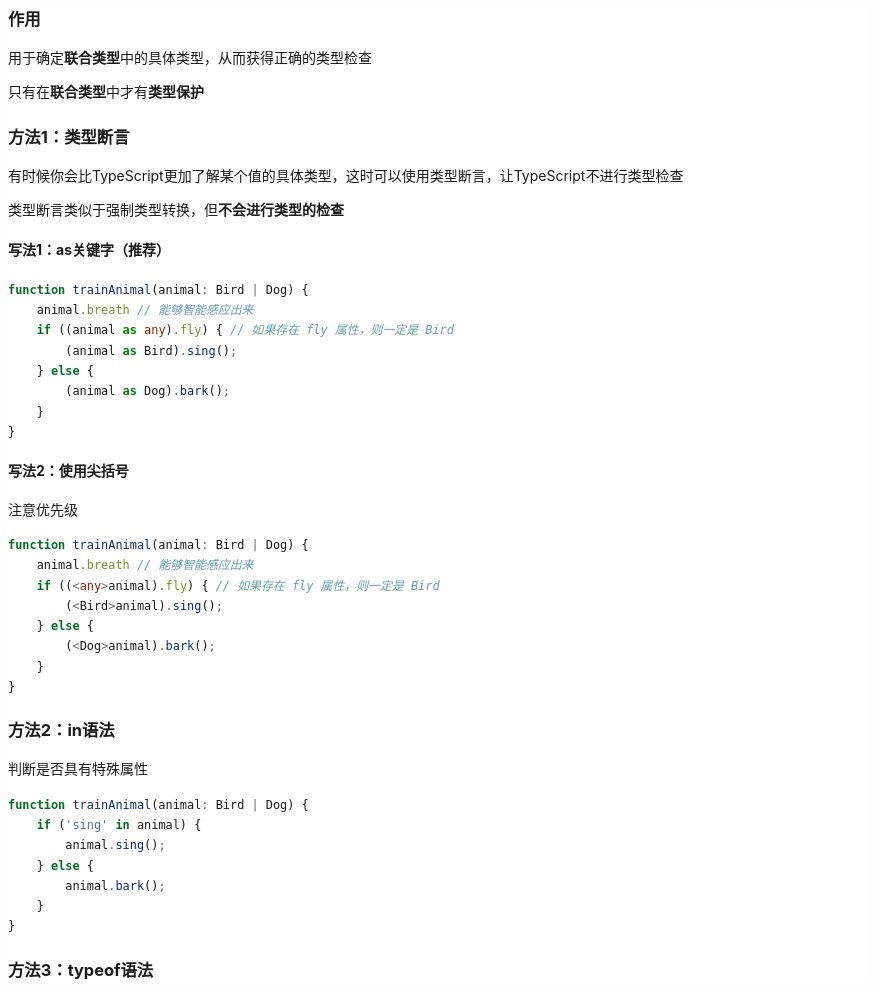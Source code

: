### 作用

用于确定**联合类型**中的具体类型，从而获得正确的类型检查

只有在**联合类型**中才有**类型保护**

### 方法1：类型断言

有时候你会比TypeScript更加了解某个值的具体类型，这时可以使用类型断言，让TypeScript不进行类型检查

类型断言类似于强制类型转换，但**不会进行类型的检查**

#### 写法1：as关键字（推荐）

```ts
function trainAnimal(animal: Bird | Dog) {
    animal.breath // 能够智能感应出来
    if ((animal as any).fly) { // 如果存在 fly 属性，则一定是 Bird
        (animal as Bird).sing();
    } else {
        (animal as Dog).bark();
    }
}
```

#### 写法2：使用尖括号

注意优先级

```ts
function trainAnimal(animal: Bird | Dog) {
    animal.breath // 能够智能感应出来
    if ((<any>animal).fly) { // 如果存在 fly 属性，则一定是 Bird
        (<Bird>animal).sing();
    } else {
        (<Dog>animal).bark();
    }
}
```

### 方法2：in语法

判断是否具有特殊属性

```ts
function trainAnimal(animal: Bird | Dog) {
    if ('sing' in animal) {
        animal.sing();
    } else {
        animal.bark();
    }
}
```

### 方法3：typeof语法
